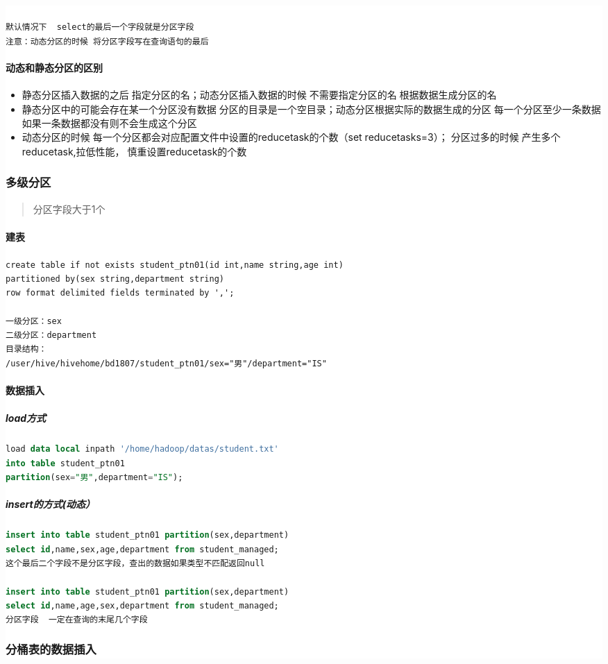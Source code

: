 ```sql

默认情况下  select的最后一个字段就是分区字段
注意：动态分区的时候 将分区字段写在查询语句的最后
```

#### 动态和静态分区的区别

- 静态分区插入数据的之后 指定分区的名；动态分区插入数据的时候  不需要指定分区的名  根据数据生成分区的名
- 静态分区中的可能会存在某一个分区没有数据  分区的目录是一个空目录；动态分区根据实际的数据生成的分区  每一个分区至少一条数据  如果一条数据都没有则不会生成这个分区
- 动态分区的时候  每一个分区都会对应配置文件中设置的reducetask的个数（set reducetasks=3）；
  分区过多的时候 产生多个reducetask,拉低性能， 慎重设置reducetask的个数

### 多级分区

> 分区字段大于1个

#### 建表

```
create table if not exists student_ptn01(id int,name string,age int) 
partitioned by(sex string,department string) 
row format delimited fields terminated by ',';

一级分区：sex
二级分区：department
目录结构：
/user/hive/hivehome/bd1807/student_ptn01/sex="男"/department="IS"
```

#### 数据插入

##### load方式

```sql
load data local inpath '/home/hadoop/datas/student.txt' 
into table student_ptn01 
partition(sex="男",department="IS");
```



##### insert的方式(动态）

```sql
insert into table student_ptn01 partition(sex,department) 
select id,name,sex,age,department from student_managed;
这个最后二个字段不是分区字段，查出的数据如果类型不匹配返回null

insert into table student_ptn01 partition(sex,department) 
select id,name,age,sex,department from student_managed;
分区字段  一定在查询的末尾几个字段
```

### 分桶表的数据插入
